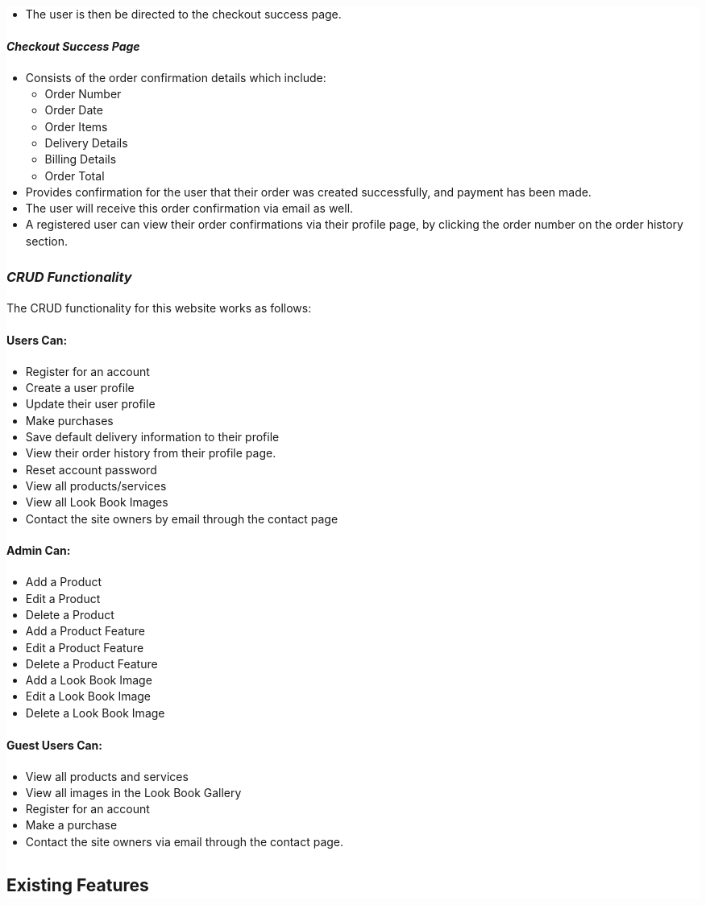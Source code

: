 - The user is then be directed to the checkout success page.

#### **_Checkout Success Page_**
- Consists of the order confirmation details which include:
    - Order Number
    - Order Date
    - Order Items
    - Delivery Details
    - Billing Details
    - Order Total
- Provides confirmation for the user that their order was created successfully, and payment has been made.
- The user will receive this order confirmation via email as well.
- A registered user can view their order confirmations via their profile page, by clicking the order number on the order history section.

### **_CRUD Functionality_**

The CRUD functionality for this website works as follows:
#### **Users Can:**
- Register for an account
- Create a user profile
- Update their user profile
- Make purchases
- Save default delivery information to their profile
- View their order history from their profile page.
- Reset account password
- View all products/services
- View all Look Book Images
- Contact the site owners by email through the contact page

#### **Admin Can:**
- Add a Product
- Edit a Product
- Delete a Product
- Add a Product Feature
- Edit a Product Feature
- Delete a Product Feature
- Add a Look Book Image
- Edit a Look Book Image
- Delete a Look Book Image

#### **Guest Users Can:**
- View all products and services
- View all images in the Look Book Gallery
- Register for an account
- Make a purchase
- Contact the site owners via email through the contact page.

## **Existing Features**
